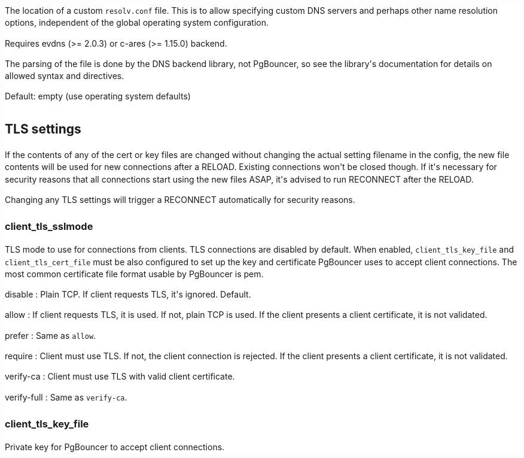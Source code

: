 The location of a custom `resolv.conf` file.  This is to allow
specifying custom DNS servers and perhaps other name resolution
options, independent of the global operating system configuration.

Requires evdns (>= 2.0.3) or c-ares (>= 1.15.0) backend.

The parsing of the file is done by the DNS backend library, not
PgBouncer, so see the library's documentation for details on allowed
syntax and directives.

Default: empty (use operating system defaults)


## TLS settings

If the contents of any of the cert or key files are changed without
changing the actual setting filename in the config, the new file
contents will be used for new connections after a RELOAD. Existing
connections won't be closed though. If it's necessary for security
reasons that all connections start using the new files ASAP, it's
advised to run RECONNECT after the RELOAD.

Changing any TLS settings will trigger a RECONNECT automatically
for security reasons.

### client_tls_sslmode

TLS mode to use for connections from clients.  TLS connections
are disabled by default.  When enabled, `client_tls_key_file`
and `client_tls_cert_file` must be also configured to set up
the key and certificate PgBouncer uses to accept client connections.
The most common certificate file format usable by PgBouncer is pem.

disable
:   Plain TCP.  If client requests TLS, it's ignored.  Default.

allow
:   If client requests TLS, it is used.  If not, plain TCP is used.
    If the client presents a client certificate, it is not validated.

prefer
:   Same as `allow`.

require
:   Client must use TLS.  If not, the client connection is rejected.
    If the client presents a client certificate, it is not validated.

verify-ca
:   Client must use TLS with valid client certificate.

verify-full
:   Same as `verify-ca`.

### client_tls_key_file

Private key for PgBouncer to accept client connections.

